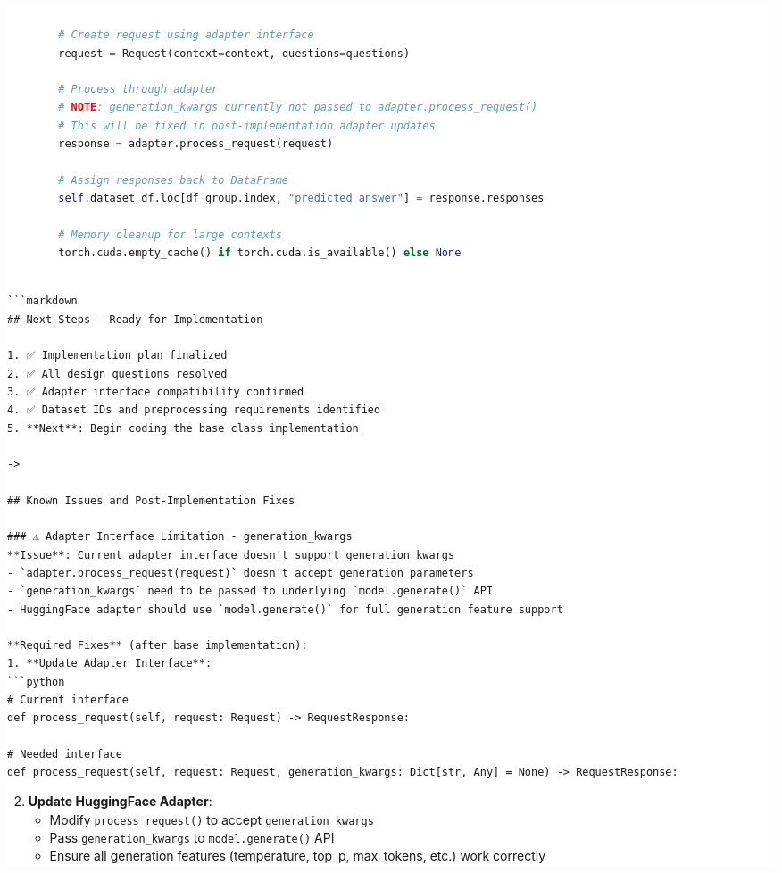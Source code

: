 ```python
        
        # Create request using adapter interface
        request = Request(context=context, questions=questions)
        
        # Process through adapter
        # NOTE: generation_kwargs currently not passed to adapter.process_request()
        # This will be fixed in post-implementation adapter updates
        response = adapter.process_request(request)
        
        # Assign responses back to DataFrame
        self.dataset_df.loc[df_group.index, "predicted_answer"] = response.responses
        
        # Memory cleanup for large contexts
        torch.cuda.empty_cache() if torch.cuda.is_available() else None
```
```

```markdown
## Next Steps - Ready for Implementation

1. ✅ Implementation plan finalized
2. ✅ All design questions resolved  
3. ✅ Adapter interface compatibility confirmed
4. ✅ Dataset IDs and preprocessing requirements identified
5. **Next**: Begin coding the base class implementation

->

## Known Issues and Post-Implementation Fixes

### ⚠️ Adapter Interface Limitation - generation_kwargs
**Issue**: Current adapter interface doesn't support generation_kwargs
- `adapter.process_request(request)` doesn't accept generation parameters
- `generation_kwargs` need to be passed to underlying `model.generate()` API
- HuggingFace adapter should use `model.generate()` for full generation feature support

**Required Fixes** (after base implementation):
1. **Update Adapter Interface**:
```python
# Current interface
def process_request(self, request: Request) -> RequestResponse:

# Needed interface  
def process_request(self, request: Request, generation_kwargs: Dict[str, Any] = None) -> RequestResponse:
```

2. **Update HuggingFace Adapter**:
   - Modify `process_request()` to accept `generation_kwargs`
   - Pass `generation_kwargs` to `model.generate()` API
   - Ensure all generation features (temperature, top_p, max_tokens, etc.) work correctly
